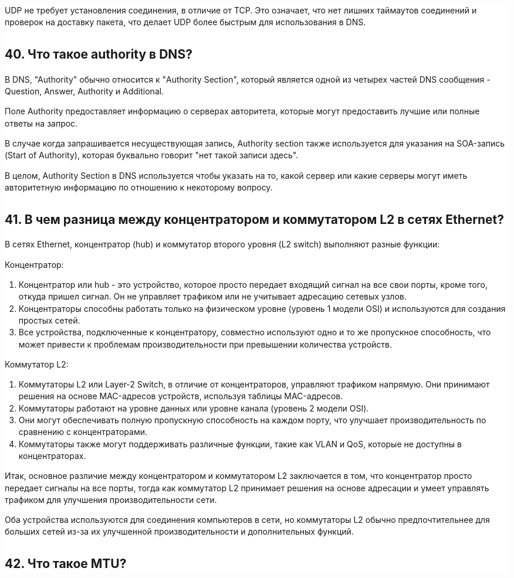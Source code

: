 UDP не требует установления соединения, в отличие от TCP. Это означает, что нет лишних таймаутов соединений и проверок на доставку пакета, что делает UDP более быстрым для использования в DNS.

## 40. Что такое authority в DNS?

В DNS, "Authority" обычно относится к "Authority Section", который является одной из четырех частей DNS сообщения - Question, Answer, Authority и Additional.

Поле Authority предоставляет информацию о серверах авторитета, которые могут предоставить лучшие или полные ответы на запрос.

В случае когда запрашивается несуществующая запись, Authority section также используется для указания на SOA-запись (Start of Authority), которая буквально говорит "нет такой записи здесь".

В целом, Authority Section в DNS используется чтобы указать на то, какой сервер или какие серверы могут иметь авторитетную информацию по отношению к некоторому вопросу.


## 41. В чем разница между концентратором и коммутатором L2 в сетях Ethernet?

В сетях Ethernet, концентратор (hub) и коммутатор второго уровня (L2 switch) выполняют разные функции:

Концентратор:

1. Концентратор или hub - это устройство, которое просто передает входящий сигнал на все свои порты, кроме того, откуда пришел сигнал. Он не управляет трафиком или не учитывает адресацию сетевых узлов.
2. Концентраторы способны работать только на физическом уровне (уровень 1 модели OSI) и используются для создания простых сетей.
3. Все устройства, подключенные к концентратору, совместно используют одно и то же пропускное способность, что может привести к проблемам производительности при превышении количества устройств.

Коммутатор L2:

1. Коммутаторы L2 или Layer-2 Switch, в отличие от концентраторов, управляют трафиком напрямую. Они принимают решения на основе MAC-адресов устройств, используя таблицы MAC-адресов.
2. Коммутаторы работают на уровне данных или уровне канала (уровень 2 модели OSI).
3. Они могут обеспечивать полную пропускную способность на каждом порту, что улучшает производительность по сравнению с концентраторами.
4. Коммутаторы также могут поддерживать различные функции, такие как VLAN и QoS, которые не доступны в концентраторах.

Итак, основное различие между концентратором и коммутатором L2 заключается в том, что концентратор просто передает сигналы на все порты, тогда как коммутатор L2 принимает решения на основе адресации и умеет управлять трафиком для улучшения производительности сети.

Оба устройства используются для соединения компьютеров в сети, но коммутаторы L2 обычно предпочтительнее для больших сетей из-за их улучшенной производительности и дополнительных функций.




## 42. Что такое MTU?
